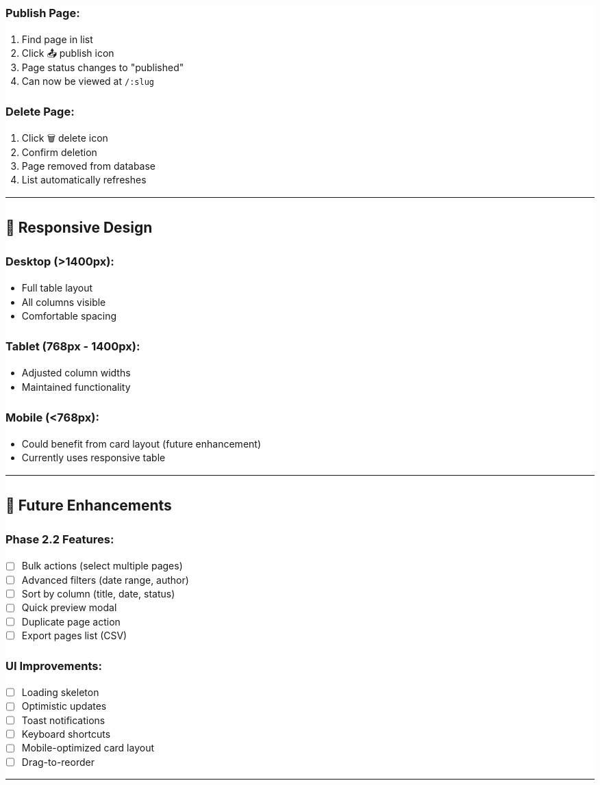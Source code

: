 ### Publish Page:
1. Find page in list
2. Click 📤 publish icon
3. Page status changes to "published"
4. Can now be viewed at `/:slug`

### Delete Page:
1. Click 🗑️ delete icon
2. Confirm deletion
3. Page removed from database
4. List automatically refreshes

---

## 🎨 Responsive Design

### Desktop (>1400px):
- Full table layout
- All columns visible
- Comfortable spacing

### Tablet (768px - 1400px):
- Adjusted column widths
- Maintained functionality

### Mobile (<768px):
- Could benefit from card layout (future enhancement)
- Currently uses responsive table

---

## 🔮 Future Enhancements

### Phase 2.2 Features:
- [ ] Bulk actions (select multiple pages)
- [ ] Advanced filters (date range, author)
- [ ] Sort by column (title, date, status)
- [ ] Quick preview modal
- [ ] Duplicate page action
- [ ] Export pages list (CSV)

### UI Improvements:
- [ ] Loading skeleton
- [ ] Optimistic updates
- [ ] Toast notifications
- [ ] Keyboard shortcuts
- [ ] Mobile-optimized card layout
- [ ] Drag-to-reorder

---